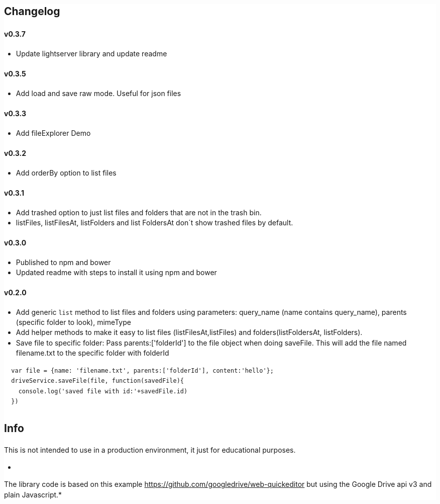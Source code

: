 

## Changelog

#### v0.3.7
- Update lightserver library and update readme

#### v0.3.5
- Add load and save raw mode. Useful for json files

#### v0.3.3
- Add fileExplorer Demo

#### v0.3.2
- Add orderBy option to list files

#### v0.3.1
- Add trashed option to just list files and folders that are not in the trash bin.
- listFiles, listFilesAt, listFolders and list FoldersAt don´t show trashed files by default.

#### v0.3.0

- Published to npm and bower
- Updated readme with steps to install it using npm and bower

#### v0.2.0
- Add generic `list` method to list files and folders using parameters: query_name (name contains query_name), parents (specific folder to look), mimeType
- Add helper methods to make it easy to list files (listFilesAt,listFiles) and folders(listFoldersAt, listFolders).
- Save file to specific folder: Pass parents:['folderId'] to the file object when doing saveFile. 
This will add the file named filename.txt to the specific folder with folderId
```
  var file = {name: 'filename.txt', parents:['folderId'], content:'hello'};
  driveService.saveFile(file, function(savedFile){
    console.log('saved file with id:'+savedFile.id)
  })
```

## Info

This is not intended to use in a production environment, it just for educational purposes.

*
The library code is based on this example https://github.com/googledrive/web-quickeditor but using the Google Drive api v3 and plain Javascript.*
